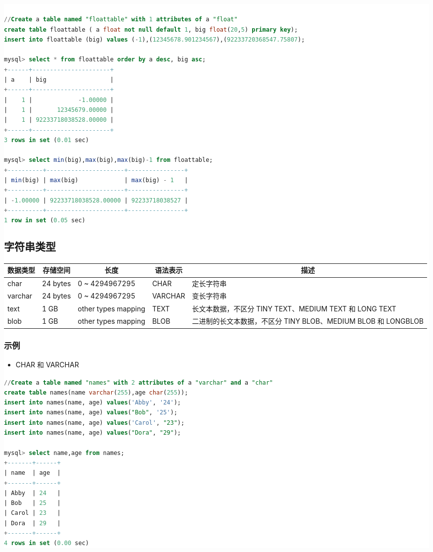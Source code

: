 ```sql

//Create a table named "floattable" with 1 attributes of a "float"
create table floattable ( a float not null default 1, big float(20,5) primary key);
insert into floattable (big) values (-1),(12345678.901234567),(92233720368547.75807);

mysql> select * from floattable order by a desc, big asc;
+------+----------------------+
| a    | big                  |
+------+----------------------+
|    1 |             -1.00000 |
|    1 |       12345679.00000 |
|    1 | 92233718038528.00000 |
+------+----------------------+
3 rows in set (0.01 sec)

mysql> select min(big),max(big),max(big)-1 from floattable;
+----------+----------------------+----------------+
| min(big) | max(big)             | max(big) - 1   |
+----------+----------------------+----------------+
| -1.00000 | 92233718038528.00000 | 92233718038527 |
+----------+----------------------+----------------+
1 row in set (0.05 sec)
```

## **字符串类型**

|  数据类型  | 存储空间 | 长度 | 语法表示 | 描述|
|  ----  | ---- | --- |   ----  |----  |
| char     | 24 bytes| 0 ~ 4294967295  |CHAR| 定长字符串 |
| varchar  | 24 bytes | 0 ~ 4294967295  |VARCHAR| 变长字符串|
| text    | 1 GB  |other types mapping | TEXT |长文本数据，不区分 TINY TEXT、MEDIUM TEXT 和 LONG TEXT|
| blob    | 1 GB | other types mapping  |BLOB|二进制的长文本数据，不区分 TINY BLOB、MEDIUM BLOB  和 LONGBLOB|

### **示例**

- CHAR 和 VARCHAR

```sql
//Create a table named "names" with 2 attributes of a "varchar" and a "char"
create table names(name varchar(255),age char(255));
insert into names(name, age) values('Abby', '24');
insert into names(name, age) values("Bob", '25');
insert into names(name, age) values('Carol', "23");
insert into names(name, age) values("Dora", "29");

mysql> select name,age from names;
+-------+------+
| name  | age  |
+-------+------+
| Abby  | 24   |
| Bob   | 25   |
| Carol | 23   |
| Dora  | 29   |
+-------+------+
4 rows in set (0.00 sec)
```
